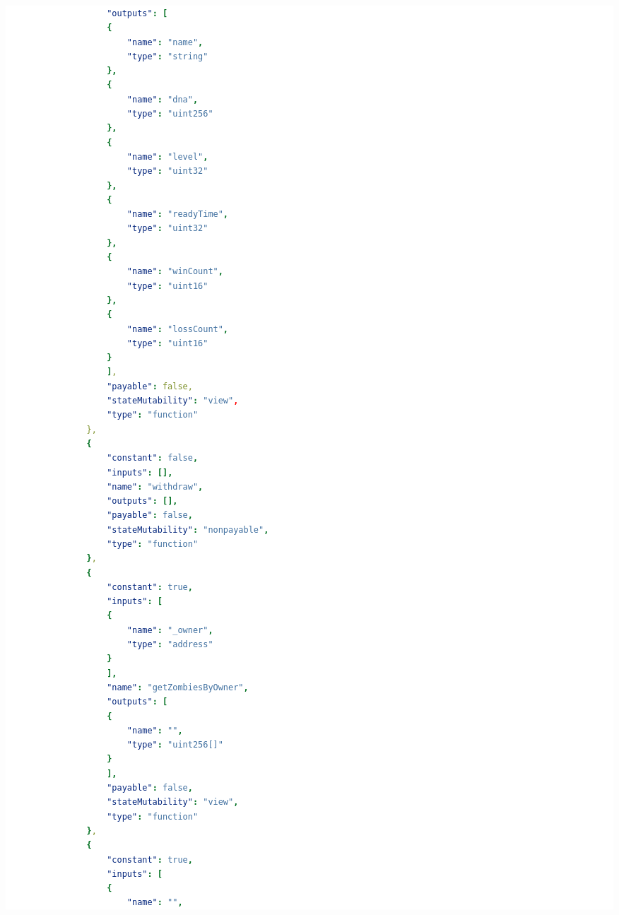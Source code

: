 ```yaml
                    "outputs": [
                    {
                        "name": "name",
                        "type": "string"
                    },
                    {
                        "name": "dna",
                        "type": "uint256"
                    },
                    {
                        "name": "level",
                        "type": "uint32"
                    },
                    {
                        "name": "readyTime",
                        "type": "uint32"
                    },
                    {
                        "name": "winCount",
                        "type": "uint16"
                    },
                    {
                        "name": "lossCount",
                        "type": "uint16"
                    }
                    ],
                    "payable": false,
                    "stateMutability": "view",
                    "type": "function"
                },
                {
                    "constant": false,
                    "inputs": [],
                    "name": "withdraw",
                    "outputs": [],
                    "payable": false,
                    "stateMutability": "nonpayable",
                    "type": "function"
                },
                {
                    "constant": true,
                    "inputs": [
                    {
                        "name": "_owner",
                        "type": "address"
                    }
                    ],
                    "name": "getZombiesByOwner",
                    "outputs": [
                    {
                        "name": "",
                        "type": "uint256[]"
                    }
                    ],
                    "payable": false,
                    "stateMutability": "view",
                    "type": "function"
                },
                {
                    "constant": true,
                    "inputs": [
                    {
                        "name": "",
```